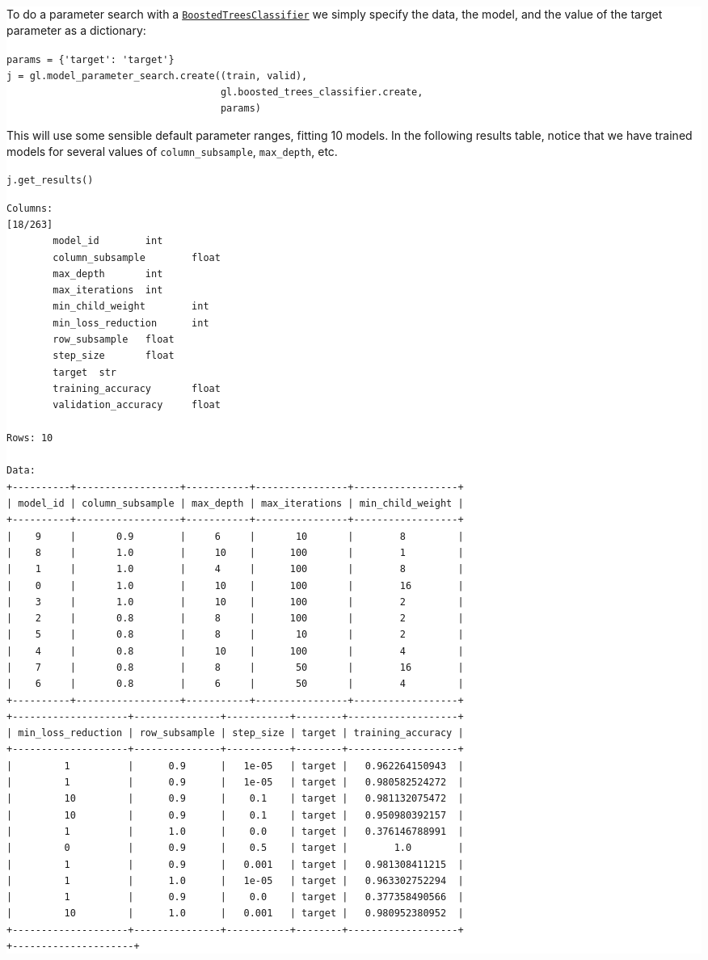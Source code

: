 To do a parameter search with a [`BoostedTreesClassifier`](https://dato.com/products/create/docs/generated/graphlab.boosted_trees_classifier.BoostedTreesClassifier.html) we simply specify the data, the model, and the value of the target parameter as a dictionary:
```
params = {'target': 'target'}
j = gl.model_parameter_search.create((train, valid), 
                                     gl.boosted_trees_classifier.create, 
                                     params)
```

This will use some sensible default parameter ranges, fitting  10 models.
In the following results table, notice that we have trained models for several values of `column_subsample`, `max_depth`, etc. 

```
j.get_results()
```

```
Columns:                                                                                                                                                                                                     [18/263]
        model_id        int
        column_subsample        float
        max_depth       int
        max_iterations  int
        min_child_weight        int
        min_loss_reduction      int
        row_subsample   float
        step_size       float
        target  str
        training_accuracy       float
        validation_accuracy     float

Rows: 10

Data:
+----------+------------------+-----------+----------------+------------------+
| model_id | column_subsample | max_depth | max_iterations | min_child_weight |
+----------+------------------+-----------+----------------+------------------+
|    9     |       0.9        |     6     |       10       |        8         |
|    8     |       1.0        |     10    |      100       |        1         |
|    1     |       1.0        |     4     |      100       |        8         |
|    0     |       1.0        |     10    |      100       |        16        |
|    3     |       1.0        |     10    |      100       |        2         |
|    2     |       0.8        |     8     |      100       |        2         |
|    5     |       0.8        |     8     |       10       |        2         |
|    4     |       0.8        |     10    |      100       |        4         |
|    7     |       0.8        |     8     |       50       |        16        |
|    6     |       0.8        |     6     |       50       |        4         |
+----------+------------------+-----------+----------------+------------------+
+--------------------+---------------+-----------+--------+-------------------+
| min_loss_reduction | row_subsample | step_size | target | training_accuracy |
+--------------------+---------------+-----------+--------+-------------------+
|         1          |      0.9      |   1e-05   | target |   0.962264150943  |
|         1          |      0.9      |   1e-05   | target |   0.980582524272  |
|         10         |      0.9      |    0.1    | target |   0.981132075472  |
|         10         |      0.9      |    0.1    | target |   0.950980392157  |
|         1          |      1.0      |    0.0    | target |   0.376146788991  |
|         0          |      0.9      |    0.5    | target |        1.0        |
|         1          |      0.9      |   0.001   | target |   0.981308411215  |
|         1          |      1.0      |   1e-05   | target |   0.963302752294  |
|         1          |      0.9      |    0.0    | target |   0.377358490566  |
|         10         |      1.0      |   0.001   | target |   0.980952380952  |
+--------------------+---------------+-----------+--------+-------------------+
+---------------------+
```